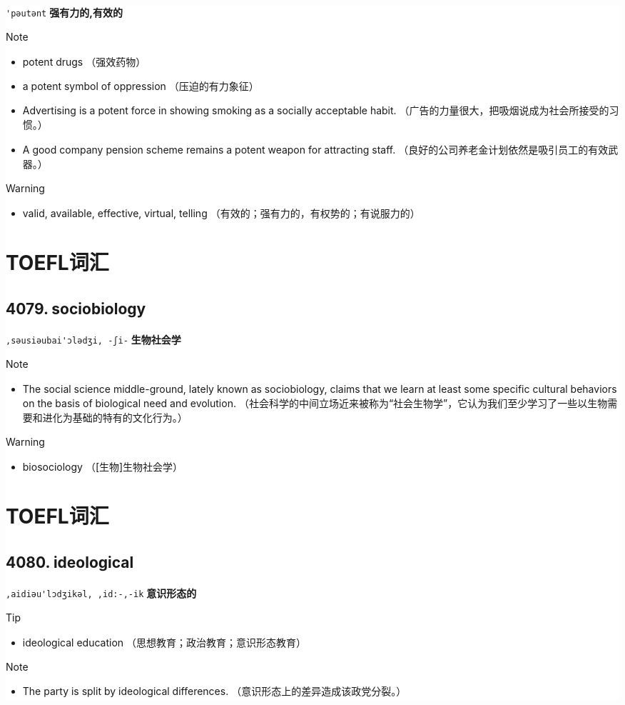 `'pəutənt`  **强有力的,有效的**

> [!NOTE]
>
> - potent drugs （强效药物）
>
> - a potent symbol of oppression （压迫的有力象征）
>
> - Advertising is a potent force in showing smoking as a socially acceptable habit. （广告的力量很大，把吸烟说成为社会所接受的习惯。）
>
> - A good company pension scheme remains a potent weapon for attracting staff. （良好的公司养老金计划依然是吸引员工的有效武器。）
>

> [!WARNING]
>
> - valid, available, effective, virtual, telling （有效的；强有力的，有权势的；有说服力的）
>

# TOEFL词汇

## 4079. sociobiology

`,səusiəubai'ɔlədʒi, -ʃi-`  **生物社会学**

> [!NOTE]
>
> - The social science middle-ground, lately known as sociobiology, claims that we learn at least some specific cultural behaviors on the basis of biological need and evolution. （社会科学的中间立场近来被称为“社会生物学”，它认为我们至少学习了一些以生物需要和进化为基础的特有的文化行为。）
>

> [!WARNING]
>
> - biosociology （[生物]生物社会学）
>

# TOEFL词汇

## 4080. ideological

`,aidiəu'lɔdʒikəl, ,id:-,-ik`  **意识形态的**

> [!TIP]
>
> - ideological education （思想教育；政治教育；意识形态教育）
>

> [!NOTE]
>
> - The party is split by ideological differences. （意识形态上的差异造成该政党分裂。）
>
